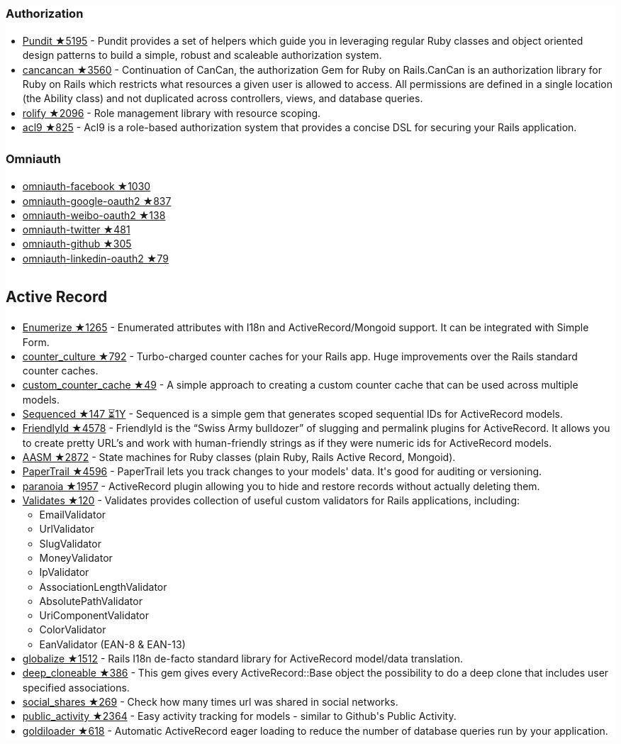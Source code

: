 ### Authorization
* [Pundit ★5195](https://github.com/elabs/pundit) - Pundit provides a set of helpers which guide you in leveraging regular Ruby classes and object oriented design patterns to build a simple, robust and scaleable authorization system.
* [cancancan ★3560](https://github.com/CanCanCommunity/cancancan) - Continuation of CanCan, the authorization Gem for Ruby on Rails.CanCan is an authorization library for Ruby on Rails which restricts what resources a given user is allowed to access. All permissions are defined in a single location (the Ability class) and not duplicated across controllers, views, and database queries.
* [rolify ★2096](https://github.com/RolifyCommunity/rolify) - Role management library with resource scoping.
* [acl9 ★825](https://github.com/be9/acl9) - Acl9 is a role-based authorization system that provides a concise DSL for securing your Rails application.


### Omniauth
* [omniauth-facebook ★1030](https://github.com/mkdynamic/omniauth-facebook)
* [omniauth-google-oauth2 ★837](https://github.com/zquestz/omniauth-google-oauth2)
* [omniauth-weibo-oauth2 ★138](https://github.com/beenhero/omniauth-weibo-oauth2)
* [omniauth-twitter ★481](https://github.com/arunagw/omniauth-twitter)
* [omniauth-github ★305](https://github.com/intridea/omniauth-github)
* [omniauth-linkedin-oauth2 ★79](https://github.com/decioferreira/omniauth-linkedin-oauth2)

## Active Record
* [Enumerize ★1265](https://github.com/brainspec/enumerize) - Enumerated attributes with I18n and ActiveRecord/Mongoid support. It can be integrated with Simple Form.
* [counter_culture ★792](https://github.com/magnusvk/counter_culture) - Turbo-charged counter caches for your Rails app. Huge improvements over the Rails standard counter caches.
* [custom_counter_cache ★49](https://github.com/cedric/custom_counter_cache) - A simple approach to creating a custom counter cache that can be used across multiple models.
* [Sequenced ★147 ⏳1Y](https://github.com/djreimer/sequenced) - Sequenced is a simple gem that generates scoped sequential IDs for ActiveRecord models.
* [FriendlyId ★4578](https://github.com/norman/friendly_id) - FriendlyId is the “Swiss Army bulldozer” of slugging and permalink plugins for ActiveRecord. It allows you to create pretty URL’s and work with human-friendly strings as if they were numeric ids for ActiveRecord models.
* [AASM ★2872](https://github.com/aasm/aasm) - State machines for Ruby classes (plain Ruby, Rails Active Record, Mongoid).
* [PaperTrail ★4596](https://github.com/airblade/paper_trail) - PaperTrail lets you track changes to your models' data. It's good for auditing or versioning.
* [paranoia ★1957](https://github.com/rubysherpas/paranoia) - ActiveRecord plugin allowing you to hide and restore records without actually deleting them.
* [Validates ★120](https://github.com/kaize/validates) - Validates provides collection of useful custom validators for Rails applications, including:
  * EmailValidator
  * UrlValidator
  * SlugValidator
  * MoneyValidator
  * IpValidator
  * AssociationLengthValidator
  * AbsolutePathValidator
  * UriComponentValidator
  * ColorValidator
  * EanValidator (EAN-8 & EAN-13)
* [globalize ★1512](https://github.com/globalize/globalize) - Rails I18n de-facto standard library for ActiveRecord model/data translation.
* [deep_cloneable ★386](https://github.com/moiristo/deep_cloneable) - This gem gives every ActiveRecord::Base object the possibility to do a deep clone that includes user specified associations.
* [social_shares ★269](https://github.com/Timrael/social_shares) - Check how many times url was shared in social networks.
* [public_activity ★2364](https://github.com/chaps-io/public_activity) - Easy activity tracking for models - similar to Github's Public Activity.
* [goldiloader ★618](https://github.com/salsify/goldiloader) - Automatic ActiveRecord eager loading to reduce the number of database queries run by your application.